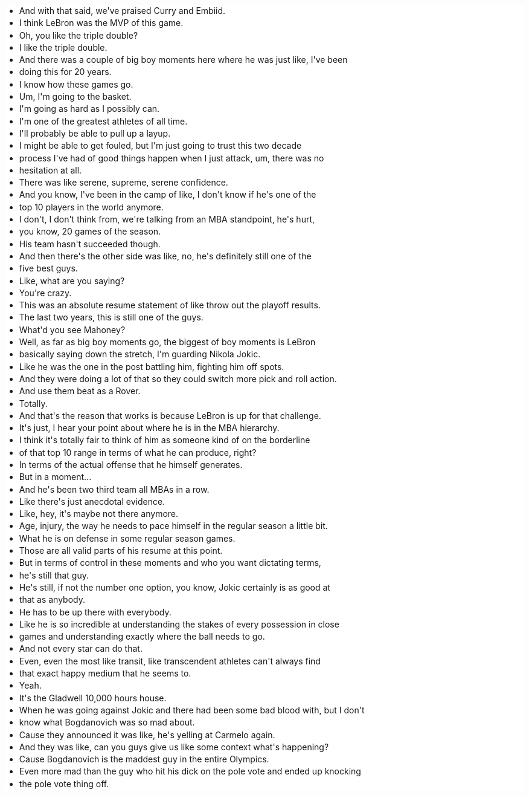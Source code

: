 *  And with that said, we've praised Curry and Embiid.
*  I think LeBron was the MVP of this game.
*  Oh, you like the triple double?
*  I like the triple double.
*  And there was a couple of big boy moments here where he was just like, I've been
*  doing this for 20 years.
*  I know how these games go.
*  Um, I'm going to the basket.
*  I'm going as hard as I possibly can.
*  I'm one of the greatest athletes of all time.
*  I'll probably be able to pull up a layup.
*  I might be able to get fouled, but I'm just going to trust this two decade
*  process I've had of good things happen when I just attack, um, there was no
*  hesitation at all.
*  There was like serene, supreme, serene confidence.
*  And you know, I've been in the camp of like, I don't know if he's one of the
*  top 10 players in the world anymore.
*  I don't, I don't think from, we're talking from an MBA standpoint, he's hurt,
*  you know, 20 games of the season.
*  His team hasn't succeeded though.
*  And then there's the other side was like, no, he's definitely still one of the
*  five best guys.
*  Like, what are you saying?
*  You're crazy.
*  This was an absolute resume statement of like throw out the playoff results.
*  The last two years, this is still one of the guys.
*  What'd you see Mahoney?
*  Well, as far as big boy moments go, the biggest of boy moments is LeBron
*  basically saying down the stretch, I'm guarding Nikola Jokic.
*  Like he was the one in the post battling him, fighting him off spots.
*  And they were doing a lot of that so they could switch more pick and roll action.
*  And use them beat as a Rover.
*  Totally.
*  And that's the reason that works is because LeBron is up for that challenge.
*  It's just, I hear your point about where he is in the MBA hierarchy.
*  I think it's totally fair to think of him as someone kind of on the borderline
*  of that top 10 range in terms of what he can produce, right?
*  In terms of the actual offense that he himself generates.
*  But in a moment...
*  And he's been two third team all MBAs in a row.
*  Like there's just anecdotal evidence.
*  Like, hey, it's maybe not there anymore.
*  Age, injury, the way he needs to pace himself in the regular season a little bit.
*  What he is on defense in some regular season games.
*  Those are all valid parts of his resume at this point.
*  But in terms of control in these moments and who you want dictating terms,
*  he's still that guy.
*  He's still, if not the number one option, you know, Jokic certainly is as good at
*  that as anybody.
*  He has to be up there with everybody.
*  Like he is so incredible at understanding the stakes of every possession in close
*  games and understanding exactly where the ball needs to go.
*  And not every star can do that.
*  Even, even the most like transit, like transcendent athletes can't always find
*  that exact happy medium that he seems to.
*  Yeah.
*  It's the Gladwell 10,000 hours house.
*  When he was going against Jokic and there had been some bad blood with, but I don't
*  know what Bogdanovich was so mad about.
*  Cause they announced it was like, he's yelling at Carmelo again.
*  And they was like, can you guys give us like some context what's happening?
*  Cause Bogdanovich is the maddest guy in the entire Olympics.
*  Even more mad than the guy who hit his dick on the pole vote and ended up knocking
*  the pole vote thing off.